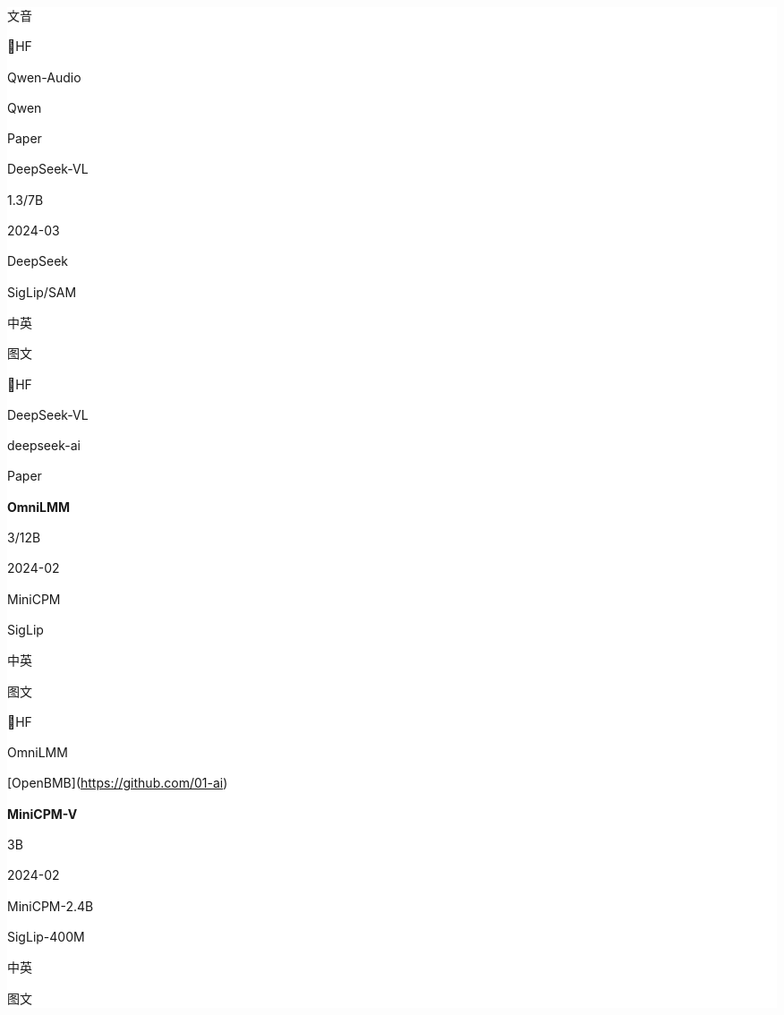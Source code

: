 文音

🤗HF

Qwen-Audio

Qwen

Paper

DeepSeek-VL

1.3/7B

2024-03

DeepSeek

SigLip/SAM

中英

图文

🤗HF

DeepSeek-VL

deepseek-ai

Paper

**OmniLMM**

3/12B

2024-02

MiniCPM

SigLip

中英

图文

🤗HF

OmniLMM

\[OpenBMB\](https://github.com/01-ai)

**MiniCPM-V**

3B

2024-02

MiniCPM-2.4B

SigLip-400M

中英

图文
